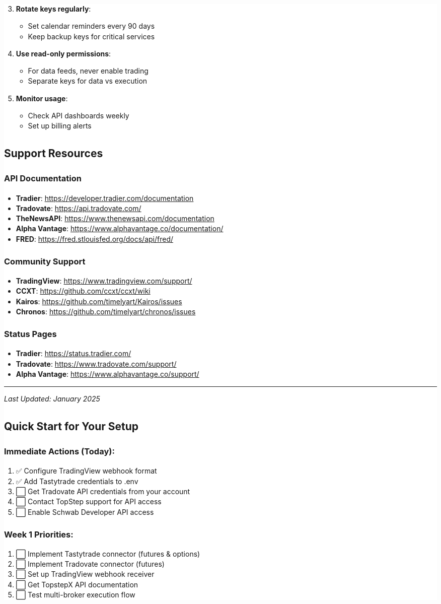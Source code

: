 3. **Rotate keys regularly**:
   - Set calendar reminders every 90 days
   - Keep backup keys for critical services

4. **Use read-only permissions**:
   - For data feeds, never enable trading
   - Separate keys for data vs execution

5. **Monitor usage**:
   - Check API dashboards weekly
   - Set up billing alerts

## Support Resources

### API Documentation
- **Tradier**: https://developer.tradier.com/documentation
- **Tradovate**: https://api.tradovate.com/
- **TheNewsAPI**: https://www.thenewsapi.com/documentation
- **Alpha Vantage**: https://www.alphavantage.co/documentation/
- **FRED**: https://fred.stlouisfed.org/docs/api/fred/

### Community Support
- **TradingView**: https://www.tradingview.com/support/
- **CCXT**: https://github.com/ccxt/ccxt/wiki
- **Kairos**: https://github.com/timelyart/Kairos/issues
- **Chronos**: https://github.com/timelyart/chronos/issues

### Status Pages
- **Tradier**: https://status.tradier.com/
- **Tradovate**: https://www.tradovate.com/support/
- **Alpha Vantage**: https://www.alphavantage.co/support/

---

*Last Updated: January 2025*

## Quick Start for Your Setup

### Immediate Actions (Today):
1. ✅ Configure TradingView webhook format
2. ✅ Add Tastytrade credentials to .env
3. ⬜ Get Tradovate API credentials from your account
4. ⬜ Contact TopStep support for API access
5. ⬜ Enable Schwab Developer API access

### Week 1 Priorities:
1. ⬜ Implement Tastytrade connector (futures & options)
2. ⬜ Implement Tradovate connector (futures)
3. ⬜ Set up TradingView webhook receiver
4. ⬜ Get TopstepX API documentation
5. ⬜ Test multi-broker execution flow

